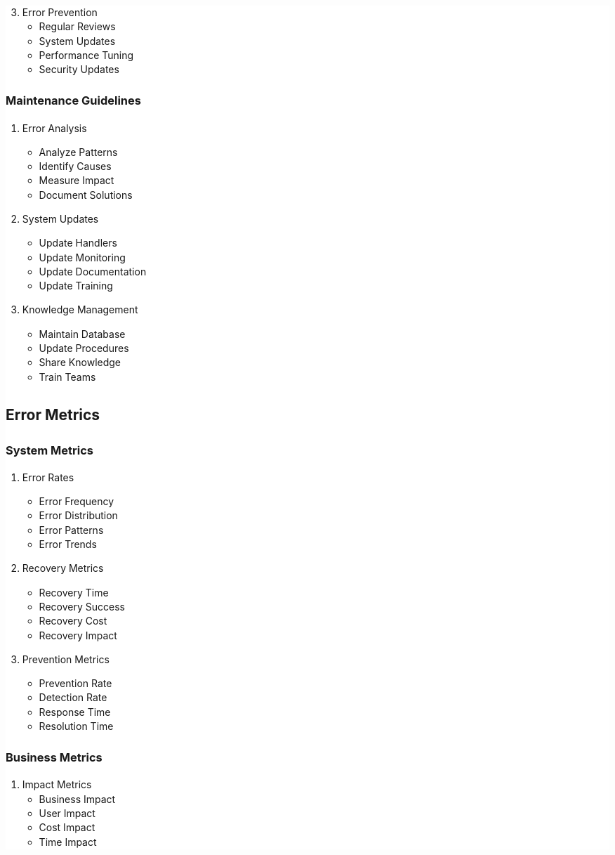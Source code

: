 3. Error Prevention
   - Regular Reviews
   - System Updates
   - Performance Tuning
   - Security Updates

### Maintenance Guidelines
1. Error Analysis
   - Analyze Patterns
   - Identify Causes
   - Measure Impact
   - Document Solutions

2. System Updates
   - Update Handlers
   - Update Monitoring
   - Update Documentation
   - Update Training

3. Knowledge Management
   - Maintain Database
   - Update Procedures
   - Share Knowledge
   - Train Teams

## Error Metrics

### System Metrics
1. Error Rates
   - Error Frequency
   - Error Distribution
   - Error Patterns
   - Error Trends

2. Recovery Metrics
   - Recovery Time
   - Recovery Success
   - Recovery Cost
   - Recovery Impact

3. Prevention Metrics
   - Prevention Rate
   - Detection Rate
   - Response Time
   - Resolution Time

### Business Metrics
1. Impact Metrics
   - Business Impact
   - User Impact
   - Cost Impact
   - Time Impact
